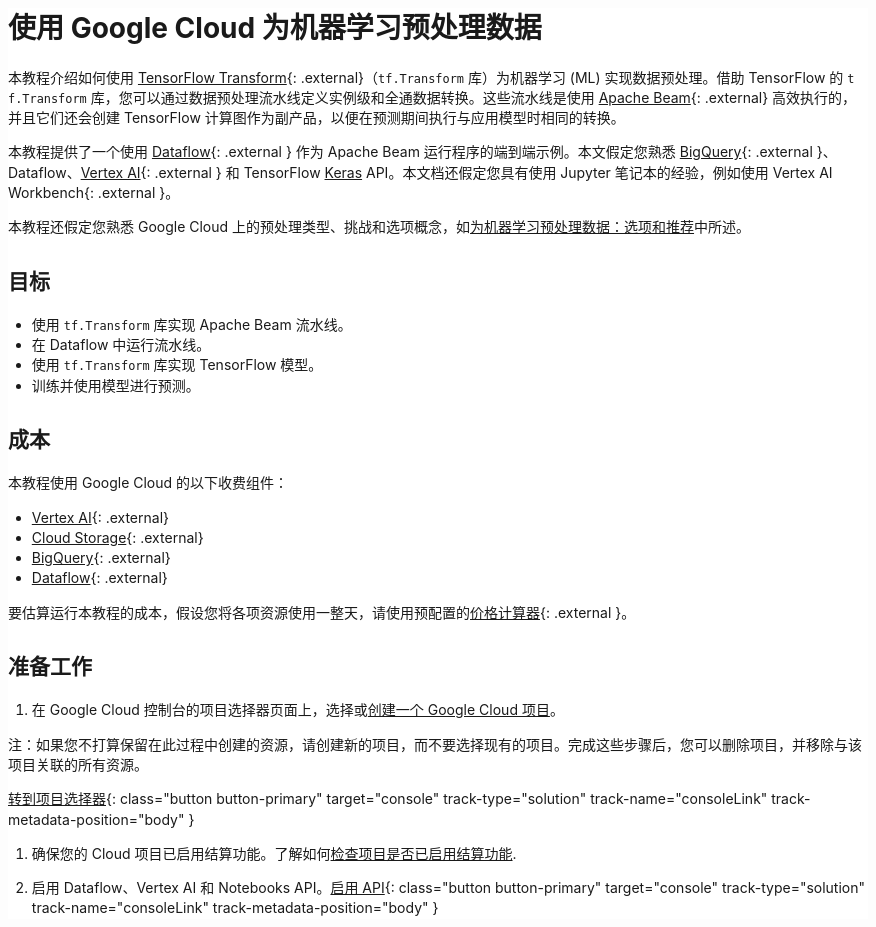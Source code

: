 # 使用 Google Cloud 为机器学习预处理数据

本教程介绍如何使用 [TensorFlow Transform](https://github.com/tensorflow/transform){: .external}（`tf.Transform` 库）为机器学习 (ML) 实现数据预处理。借助 TensorFlow 的 `tf.Transform` 库，您可以通过数据预处理流水线定义实例级和全通数据转换。这些流水线是使用 [Apache Beam](https://beam.apache.org/){: .external} 高效执行的，并且它们还会创建 TensorFlow 计算图作为副产品，以便在预测期间执行与应用模型时相同的转换。

本教程提供了一个使用 [Dataflow](https://cloud.google.com/dataflow/docs){: .external } 作为 Apache Beam 运行程序的端到端示例。本文假定您熟悉 [BigQuery](https://cloud.google.com/bigquery/docs){: .external }、Dataflow、[Vertex AI](https://cloud.google.com/vertex-ai/docs/start/introduction-unified-platform){: .external } 和 TensorFlow [Keras](https://www.tensorflow.org/guide/keras/overview) API。本文档还假定您具有使用 Jupyter 笔记本的经验，例如使用 Vertex AI Workbench{: .external }。

本教程还假定您熟悉 Google Cloud 上的预处理类型、挑战和选项概念，如[为机器学习预处理数据：选项和推荐](../../guide/tft_bestpractices)中所述。

## 目标

- 使用 `tf.Transform` 库实现 Apache Beam 流水线。
- 在 Dataflow 中运行流水线。
- 使用 `tf.Transform` 库实现 TensorFlow 模型。
- 训练并使用模型进行预测。

## 成本

本教程使用 Google Cloud 的以下收费组件：

- [Vertex AI](https://cloud.google.com/vertex-ai/pricing){: .external}
- [Cloud Storage](https://cloud.google.com/storage/pricing){: .external}
- [BigQuery](https://cloud.google.com/bigquery/pricing){: .external}
- [Dataflow](https://cloud.google.com/dataflow/pricing){: .external}



要估算运行本教程的成本，假设您将各项资源使用一整天，请使用预配置的[价格计算器](/products/calculator/#id=fad4d8-dd68-45b8-954e-5a56a5d148){: .external }。

## 准备工作

1. 在 Google Cloud 控制台的项目选择器页面上，选择或[创建一个 Google Cloud 项目](https://cloud.google.com/resource-manager/docs/creating-managing-projects)。

注：如果您不打算保留在此过程中创建的资源，请创建新的项目，而不要选择现有的项目。完成这些步骤后，您可以删除项目，并移除与该项目关联的所有资源。

[转到项目选择器](https://console.cloud.google.com/projectselector2/home/dashboard){: class="button button-primary" target="console" track-type="solution" track-name="consoleLink" track-metadata-position="body" }

1. 确保您的 Cloud 项目已启用结算功能。了解如何[检查项目是否已启用结算功能](https://cloud.google.com/billing/docs/how-to/verify-billing-enabled).

2. 启用 Dataflow、Vertex AI 和 Notebooks API。[启用 API](https://console.cloud.google.com/flows/enableapi?apiid=dataflow,aiplatform.googleapis.com,notebooks.googleapis.com){: class="button button-primary" target="console" track-type="solution" track-name="consoleLink" track-metadata-position="body" }
